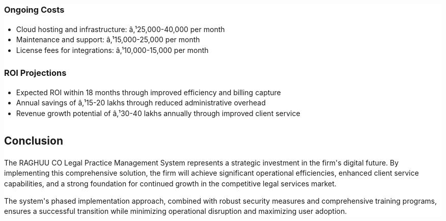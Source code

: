 ### Ongoing Costs
- Cloud hosting and infrastructure: â‚¹25,000-40,000 per month
- Maintenance and support: â‚¹15,000-25,000 per month
- License fees for integrations: â‚¹10,000-15,000 per month

### ROI Projections
- Expected ROI within 18 months through improved efficiency and billing capture
- Annual savings of â‚¹15-20 lakhs through reduced administrative overhead
- Revenue growth potential of â‚¹30-40 lakhs annually through improved client service

## Conclusion

The RAGHUU CO Legal Practice Management System represents a strategic investment in the firm's digital future. By implementing this comprehensive solution, the firm will achieve significant operational efficiencies, enhanced client service capabilities, and a strong foundation for continued growth in the competitive legal services market.

The system's phased implementation approach, combined with robust security measures and comprehensive training programs, ensures a successful transition while minimizing operational disruption and maximizing user adoption.